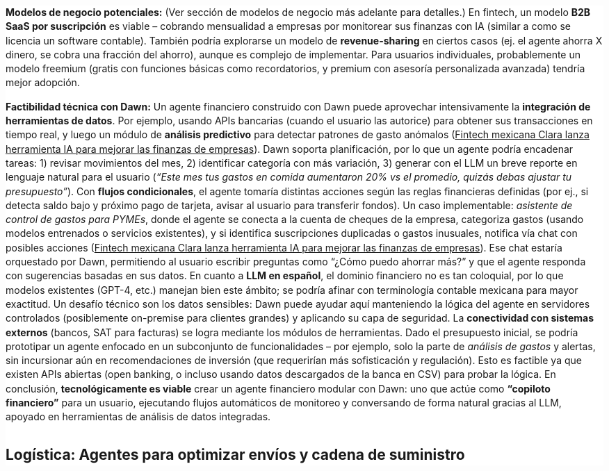 **Modelos de negocio potenciales:** (Ver sección de modelos de negocio más adelante para detalles.) En fintech, un modelo **B2B SaaS por suscripción** es viable – cobrando mensualidad a empresas por monitorear sus finanzas con IA (similar a como se licencia un software contable). También podría explorarse un modelo de **revenue-sharing** en ciertos casos (ej. el agente ahorra X dinero, se cobra una fracción del ahorro), aunque es complejo de implementar. Para usuarios individuales, probablemente un modelo freemium (gratis con funciones básicas como recordatorios, y premium con asesoría personalizada avanzada) tendría mejor adopción.

**Factibilidad técnica con Dawn:** Un agente financiero construido con Dawn puede aprovechar intensivamente la **integración de herramientas de datos**. Por ejemplo, usando APIs bancarias (cuando el usuario las autorice) para obtener sus transacciones en tiempo real, y luego un módulo de **análisis predictivo** para detectar patrones de gasto anómalos ([Fintech mexicana Clara lanza herramienta IA para mejorar las finanzas de empresas](https://www.latamfintech.co/articles/fintech-mexicana-clara-lanza-herramienta-ia-para-mejorar-las-finanzas-de-empresas#:~:text=precisamente%20oportunidades%20de%20ahorro%20en,las%20finanzas%20corporativas)). Dawn soporta planificación, por lo que un agente podría encadenar tareas: 1) revisar movimientos del mes, 2) identificar categoría con más variación, 3) generar con el LLM un breve reporte en lenguaje natural para el usuario (*“Este mes tus gastos en comida aumentaron 20% vs el promedio, quizás debas ajustar tu presupuesto”*). Con **flujos condicionales**, el agente tomaría distintas acciones según las reglas financieras definidas (por ej., si detecta saldo bajo y próximo pago de tarjeta, avisar al usuario para transferir fondos). Un caso implementable: *asistente de control de gastos para PYMEs*, donde el agente se conecta a la cuenta de cheques de la empresa, categoriza gastos (usando modelos entrenados o servicios existentes), y si identifica suscripciones duplicadas o gastos inusuales, notifica vía chat con posibles acciones ([Fintech mexicana Clara lanza herramienta IA para mejorar las finanzas de empresas](https://www.latamfintech.co/articles/fintech-mexicana-clara-lanza-herramienta-ia-para-mejorar-las-finanzas-de-empresas#:~:text=Entre%20los%20insights%20disponibles%20se,con%20otras%20empresas%20y%20m%C3%A1s)). Ese chat estaría orquestado por Dawn, permitiendo al usuario escribir preguntas como “¿Cómo puedo ahorrar más?” y que el agente responda con sugerencias basadas en sus datos. En cuanto a **LLM en español**, el dominio financiero no es tan coloquial, por lo que modelos existentes (GPT-4, etc.) manejan bien este ámbito; se podría afinar con terminología contable mexicana para mayor exactitud. Un desafío técnico son los datos sensibles: Dawn puede ayudar aquí manteniendo la lógica del agente en servidores controlados (posiblemente on-premise para clientes grandes) y aplicando su capa de seguridad. La **conectividad con sistemas externos** (bancos, SAT para facturas) se logra mediante los módulos de herramientas. Dado el presupuesto inicial, se podría prototipar un agente enfocado en un subconjunto de funcionalidades – por ejemplo, solo la parte de *análisis de gastos* y alertas, sin incursionar aún en recomendaciones de inversión (que requerirían más sofisticación y regulación). Esto es factible ya que existen APIs abiertas (open banking, o incluso usando datos descargados de la banca en CSV) para probar la lógica. En conclusión, **tecnológicamente es viable** crear un agente financiero modular con Dawn: uno que actúe como **“copiloto financiero”** para un usuario, ejecutando flujos automáticos de monitoreo y conversando de forma natural gracias al LLM, apoyado en herramientas de análisis de datos integradas.

## Logística: Agentes para optimizar envíos y cadena de suministro  
